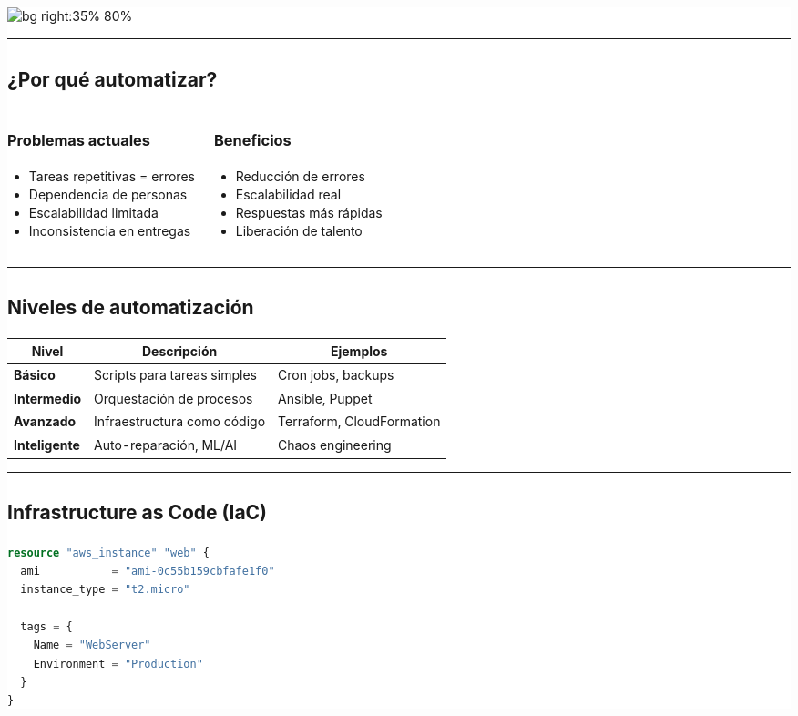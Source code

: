 ![bg right:35% 80%](https://images.unsplash.com/photo-1495317987375-ce0780d0a1ab)

---

## ¿Por qué automatizar?

<div class="columns">
<div>

### Problemas actuales
- Tareas repetitivas = errores
- Dependencia de personas
- Escalabilidad limitada
- Inconsistencia en entregas

</div>
<div>

### Beneficios  
- Reducción de errores
- Escalabilidad real
- Respuestas más rápidas
- Liberación de talento

</div>
</div>

---

## Niveles de automatización

|Nivel|Descripción|Ejemplos|
|-|-|-|
|**Básico**|Scripts para tareas simples|Cron jobs, backups|
|**Intermedio**|Orquestación de procesos|Ansible, Puppet|
|**Avanzado**|Infraestructura como código|Terraform, CloudFormation|
|**Inteligente**|Auto-reparación, ML/AI|Chaos engineering|

---

## Infrastructure as Code (IaC)

```terraform
resource "aws_instance" "web" {
  ami           = "ami-0c55b159cbfafe1f0"
  instance_type = "t2.micro"
  
  tags = {
    Name = "WebServer"
    Environment = "Production"
  }
}
```
